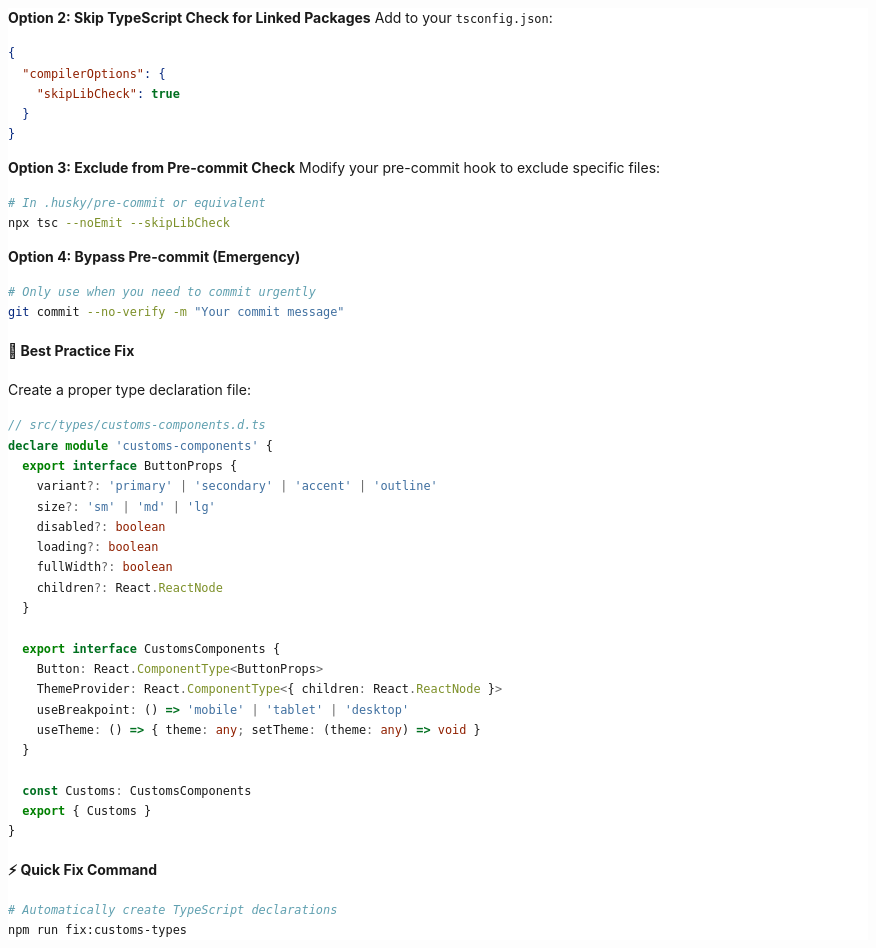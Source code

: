 **Option 2: Skip TypeScript Check for Linked Packages**
Add to your `tsconfig.json`:
```json
{
  "compilerOptions": {
    "skipLibCheck": true
  }
}
```

**Option 3: Exclude from Pre-commit Check**
Modify your pre-commit hook to exclude specific files:
```bash
# In .husky/pre-commit or equivalent
npx tsc --noEmit --skipLibCheck
```

**Option 4: Bypass Pre-commit (Emergency)**
```bash
# Only use when you need to commit urgently
git commit --no-verify -m "Your commit message"
```

#### 🎯 Best Practice Fix

Create a proper type declaration file:

```typescript
// src/types/customs-components.d.ts
declare module 'customs-components' {
  export interface ButtonProps {
    variant?: 'primary' | 'secondary' | 'accent' | 'outline'
    size?: 'sm' | 'md' | 'lg'
    disabled?: boolean
    loading?: boolean
    fullWidth?: boolean
    children?: React.ReactNode
  }
  
  export interface CustomsComponents {
    Button: React.ComponentType<ButtonProps>
    ThemeProvider: React.ComponentType<{ children: React.ReactNode }>
    useBreakpoint: () => 'mobile' | 'tablet' | 'desktop'
    useTheme: () => { theme: any; setTheme: (theme: any) => void }
  }
  
  const Customs: CustomsComponents
  export { Customs }
}
```

#### ⚡ Quick Fix Command

```bash
# Automatically create TypeScript declarations
npm run fix:customs-types
```
